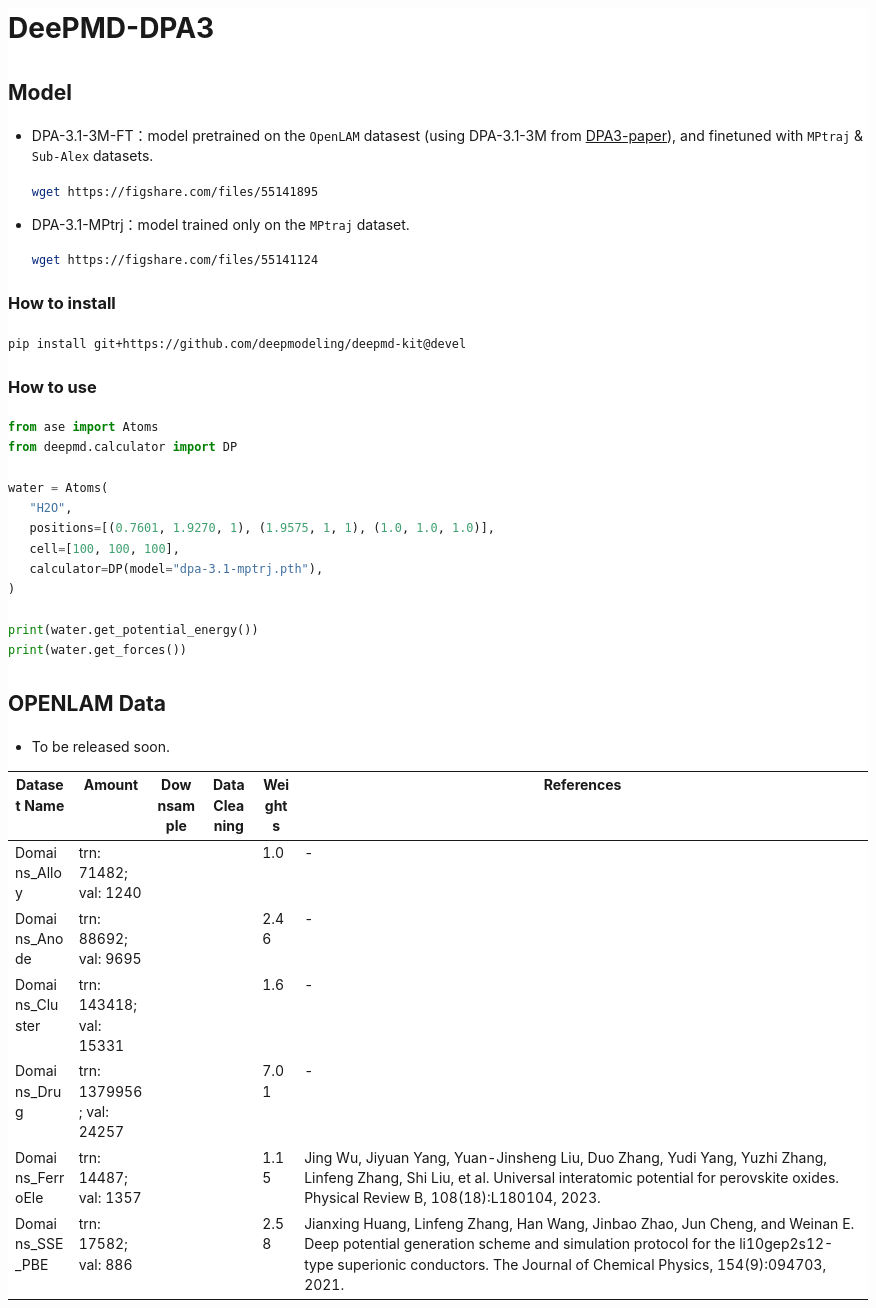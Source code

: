 # DeePMD-DPA3

## Model

- DPA-3.1-3M-FT：model pretrained on the `OpenLAM` datasest (using DPA-3.1-3M from [DPA3-paper](https://arxiv.org/abs/2506.01686)), and finetuned with `MPtraj` & `Sub-Alex` datasets.

  ```bash
  wget https://figshare.com/files/55141895
  ```

- DPA-3.1-MPtrj：model trained only on the `MPtraj` dataset.

  ```bash
  wget https://figshare.com/files/55141124
  ```

### How to install

```bash
pip install git+https://github.com/deepmodeling/deepmd-kit@devel
```

### How to use

```py
from ase import Atoms
from deepmd.calculator import DP

water = Atoms(
   "H2O",
   positions=[(0.7601, 1.9270, 1), (1.9575, 1, 1), (1.0, 1.0, 1.0)],
   cell=[100, 100, 100],
   calculator=DP(model="dpa-3.1-mptrj.pth"),
)

print(water.get_potential_energy())
print(water.get_forces())
```

## OPENLAM Data

- To be released soon.

| Dataset Name               | Amount                                                                                      | Downsample                                                                                        | Data Cleaning                                                                                    | Weights | References                                                                                                                                                                                                                                                                                  |
| -------------------------- | ------------------------------------------------------------------------------------------- | ------------------------------------------------------------------------------------------------- | ------------------------------------------------------------------------------------------------ | ------- | ------------------------------------------------------------------------------------------------------------------------------------------------------------------------------------------------------------------------------------------------------------------------------------------- |
| Domains_Alloy              | trn: 71482; val: 1240                                                                       |                                                                                                   |                                                                                                  | 1.0     | -                                                                                                                                                                                                                                                                                           |
| Domains_Anode              | trn: 88692; val: 9695                                                                       |                                                                                                   |                                                                                                  | 2.46    | -                                                                                                                                                                                                                                                                                           |
| Domains_Cluster            | trn: 143418; val: 15331                                                                     |                                                                                                   |                                                                                                  | 1.6     | -                                                                                                                                                                                                                                                                                           |
| Domains_Drug               | trn: 1379956; val: 24257                                                                    |                                                                                                   |                                                                                                  | 7.01    | -                                                                                                                                                                                                                                                                                           |
| Domains_FerroEle           | trn: 14487; val: 1357                                                                       |                                                                                                   |                                                                                                  | 1.15    | Jing Wu, Jiyuan Yang, Yuan-Jinsheng Liu, Duo Zhang, Yudi Yang, Yuzhi Zhang, Linfeng Zhang, Shi Liu, et al. Universal interatomic potential for perovskite oxides. Physical Review B, 108(18):L180104, 2023.                                                                                 |
| Domains_SSE_PBE            | trn: 17582; val: 886                                                                        |                                                                                                   |                                                                                                  | 2.58    | Jianxing Huang, Linfeng Zhang, Han Wang, Jinbao Zhao, Jun Cheng, and Weinan E. Deep potential generation scheme and simulation protocol for the li10gep2s12-type superionic conductors. The Journal of Chemical Physics, 154(9):094703, 2021.                                               |